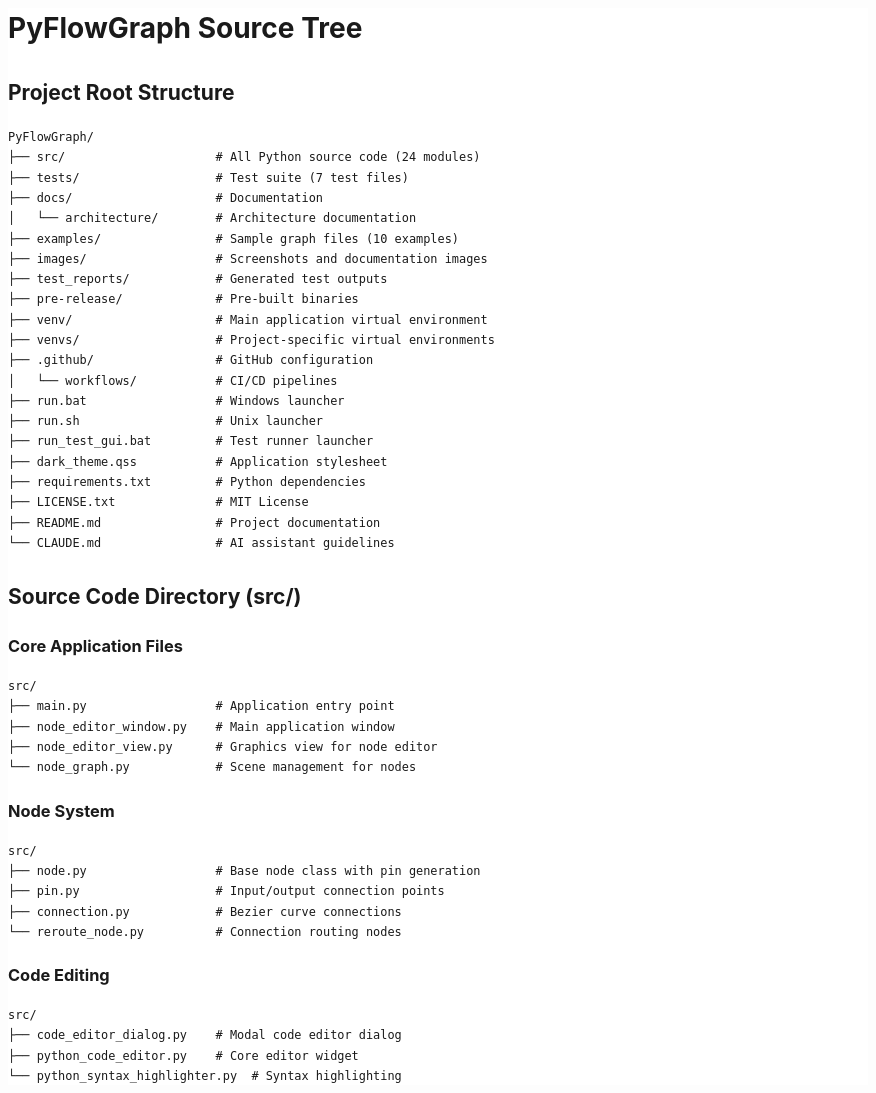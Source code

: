 # PyFlowGraph Source Tree

## Project Root Structure

```
PyFlowGraph/
├── src/                     # All Python source code (24 modules)
├── tests/                   # Test suite (7 test files)
├── docs/                    # Documentation
│   └── architecture/        # Architecture documentation
├── examples/                # Sample graph files (10 examples)
├── images/                  # Screenshots and documentation images
├── test_reports/            # Generated test outputs
├── pre-release/             # Pre-built binaries
├── venv/                    # Main application virtual environment
├── venvs/                   # Project-specific virtual environments
├── .github/                 # GitHub configuration
│   └── workflows/           # CI/CD pipelines
├── run.bat                  # Windows launcher
├── run.sh                   # Unix launcher
├── run_test_gui.bat         # Test runner launcher
├── dark_theme.qss           # Application stylesheet
├── requirements.txt         # Python dependencies
├── LICENSE.txt              # MIT License
├── README.md                # Project documentation
└── CLAUDE.md                # AI assistant guidelines
```

## Source Code Directory (src/)

### Core Application Files
```
src/
├── main.py                  # Application entry point
├── node_editor_window.py    # Main application window
├── node_editor_view.py      # Graphics view for node editor
└── node_graph.py            # Scene management for nodes
```

### Node System
```
src/
├── node.py                  # Base node class with pin generation
├── pin.py                   # Input/output connection points
├── connection.py            # Bezier curve connections
└── reroute_node.py          # Connection routing nodes
```

### Code Editing
```
src/
├── code_editor_dialog.py    # Modal code editor dialog
├── python_code_editor.py    # Core editor widget
└── python_syntax_highlighter.py  # Syntax highlighting
```
